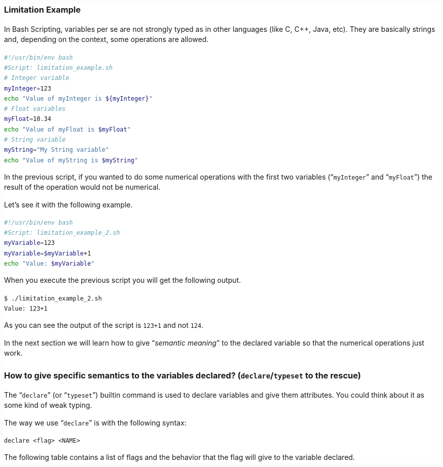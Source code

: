 ### Limitation Example
In Bash Scripting, variables per se are not strongly typed as in other languages (like C, C++, Java, etc). They are basically strings and, depending on the context, some operations are allowed.

```bash
#!/usr/bin/env bash
#Script: limitation_example.sh
# Integer variable
myInteger=123
echo "Value of myInteger is ${myInteger}"
# Float variables
myFloat=10.34
echo "Value of myFloat is $myFloat"
# String variable
myString="My String variable"
echo "Value of myString is $myString"
```

In the previous script, if you wanted to do some numerical operations with the first two variables (“`myInteger`” and “`myFloat`”) the result of the operation would not be numerical.

Let’s see it with the following example.

```bash
#!/usr/bin/env bash
#Script: limitation_example_2.sh
myVariable=123
myVariable=$myVariable+1
echo "Value: $myVariable"
```

When you execute the previous script you will get the following output.

```shell
$ ./limitation_example_2.sh
Value: 123+1
```

As you can see the output of the script is `123+1` and not `124`.

In the next section we will learn how to give “*semantic meaning*” to the declared variable so that the numerical operations just work.

### How to give specific semantics to the variables declared? (`declare`/`typeset` to the rescue)
The “`declare`” (or “`typeset`”) builtin command is used to declare variables and give them attributes. You could think about it as some kind of weak typing.

The way we use “`declare`” is with the following syntax:

```txt
declare <flag> <NAME>
```

The following table contains a list of flags and the behavior that the flag will give to the variable declared.
